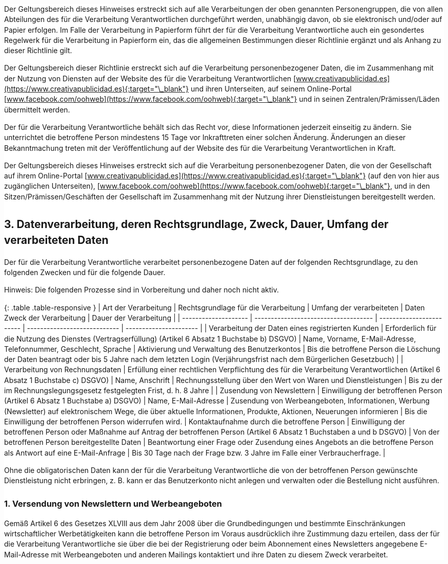 Der Geltungsbereich dieses Hinweises erstreckt sich auf alle Verarbeitungen der oben genannten Personengruppen, die von allen Abteilungen des für die Verarbeitung Verantwortlichen durchgeführt werden, unabhängig davon, ob sie elektronisch und/oder auf Papier erfolgen. Im Falle der Verarbeitung in Papierform führt der für die Verarbeitung Verantwortliche auch ein gesondertes Regelwerk für die Verarbeitung in Papierform ein, das die allgemeinen Bestimmungen dieser Richtlinie ergänzt und als Anhang zu dieser Richtlinie gilt.

Der Geltungsbereich dieser Richtlinie erstreckt sich auf die Verarbeitung personenbezogener Daten, die im Zusammenhang mit der Nutzung von Diensten auf der Website des für die Verarbeitung Verantwortlichen [www.creativapublicidad.es](https://www.creativapublicidad.es){:target="\_blank"} und ihren Unterseiten, auf seinem Online-Portal [www.facebook.com/oohweb](https://www.facebook.com/oohweb){:target="\_blank"} und in seinen Zentralen/Prämissen/Läden übermittelt werden.

Der für die Verarbeitung Verantwortliche behält sich das Recht vor, diese Informationen jederzeit einseitig zu ändern. Sie unterrichtet die betroffene Person mindestens 15 Tage vor Inkrafttreten einer solchen Änderung. Änderungen an dieser Bekanntmachung treten mit der Veröffentlichung auf der Website des für die Verarbeitung Verantwortlichen in Kraft.

Der Geltungsbereich dieses Hinweises erstreckt sich auf die Verarbeitung personenbezogener Daten, die von der Gesellschaft auf ihrem Online-Portal [www.creativapublicidad.es](https://www.creativapublicidad.es){:target="\_blank"} (auf den von hier aus zugänglichen Unterseiten), [www.facebook.com/oohweb](https://www.facebook.com/oohweb){:target="\_blank"}, und in den Sitzen/Prämissen/Geschäften der Gesellschaft im Zusammenhang mit der Nutzung ihrer Dienstleistungen bereitgestellt werden.

## 3. Datenverarbeitung, deren Rechtsgrundlage, Zweck, Dauer, Umfang der verarbeiteten Daten

Der für die Verarbeitung Verantwortliche verarbeitet personenbezogene Daten auf der folgenden Rechtsgrundlage, zu den folgenden Zwecken und für die folgende Dauer.

Hinweis: Die folgenden Prozesse sind in Vorbereitung und daher noch nicht aktiv.

{: .table .table-responsive }
| Art der Verarbeitung | Rechtsgrundlage für die Verarbeitung | Umfang der verarbeiteten | Daten Zweck der Verarbeitung | Dauer der Verarbeitung |
| -------------------- | ------------------------------------ | ------------------------ | ---------------------------- | ---------------------- |
| Verarbeitung der Daten eines registrierten Kunden | Erforderlich für die Nutzung des Dienstes (Vertragserfüllung) (Artikel 6 Absatz 1 Buchstabe b) DSGVO) | Name, Vorname, E-Mail-Adresse, Telefonnummer, Geschlecht, Sprache | Aktivierung und Verwaltung des Benutzerkontos | Bis die betroffene Person die Löschung der Daten beantragt oder bis 5 Jahre nach dem letzten Login (Verjährungsfrist nach dem Bürgerlichen Gesetzbuch) |
| Verarbeitung von Rechnungsdaten | Erfüllung einer rechtlichen Verpflichtung des für die Verarbeitung Verantwortlichen (Artikel 6 Absatz 1 Buchstabe c) DSGVO) | Name, Anschrift | Rechnungsstellung über den Wert von Waren und Dienstleistungen | Bis zu der im Rechnungslegungsgesetz festgelegten Frist, d. h. 8 Jahre |
| Zusendung von Newslettern | Einwilligung der betroffenen Person (Artikel 6 Absatz 1 Buchstabe a) DSGVO) | Name, E-Mail-Adresse | Zusendung von Werbeangeboten, Informationen, Werbung (Newsletter) auf elektronischem Wege, die über aktuelle Informationen, Produkte, Aktionen, Neuerungen informieren | Bis die Einwilligung der betroffenen Person widerrufen wird.
| Kontaktaufnahme durch die betroffene Person | Einwilligung der betroffenen Person oder Maßnahme auf Antrag der betroffenen Person (Artikel 6 Absatz 1 Buchstaben a und b DSGVO) | Von der betroffenen Person bereitgestellte Daten | Beantwortung einer Frage oder Zusendung eines Angebots an die betroffene Person als Antwort auf eine E-Mail-Anfrage | Bis 30 Tage nach der Frage bzw. 3 Jahre im Falle einer Verbraucherfrage. |

Ohne die obligatorischen Daten kann der für die Verarbeitung Verantwortliche die von der betroffenen Person gewünschte Dienstleistung nicht erbringen, z. B. kann er das Benutzerkonto nicht anlegen und verwalten oder die Bestellung nicht ausführen.

### 1. Versendung von Newslettern und Werbeangeboten

Gemäß Artikel 6 des Gesetzes XLVIII aus dem Jahr 2008 über die Grundbedingungen und bestimmte Einschränkungen wirtschaftlicher Werbetätigkeiten kann die betroffene Person im Voraus ausdrücklich ihre Zustimmung dazu erteilen, dass der für die Verarbeitung Verantwortliche sie über die bei der Registrierung oder beim Abonnement eines Newsletters angegebene E-Mail-Adresse mit Werbeangeboten und anderen Mailings kontaktiert und ihre Daten zu diesem Zweck verarbeitet.

